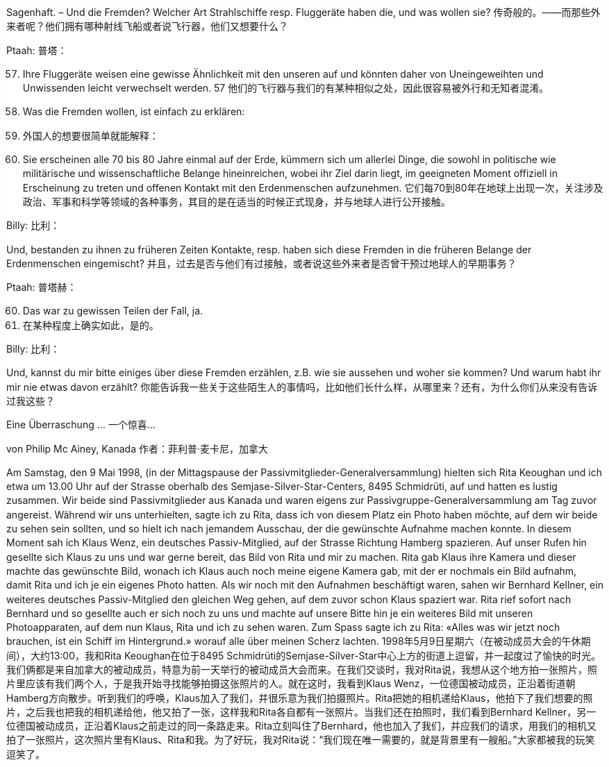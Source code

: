 Sagenhaft. – Und die Fremden? Welcher Art Strahlschiffe resp. Fluggeräte haben die, und was wollen sie?
传奇般的。——而那些外来者呢？他们拥有哪种射线飞船或者说飞行器，他们又想要什么？

Ptaah:
普塔：

57. Ihre Fluggeräte weisen eine gewisse Ähnlichkeit mit den unseren auf und könnten daher von Uneingeweihten und Unwissenden leicht verwechselt werden.
57 他们的飞行器与我们的有某种相似之处，因此很容易被外行和无知者混淆。

58. Was die Fremden wollen, ist einfach zu erklären:
58. 外国人的想要很简单就能解释：

59. Sie erscheinen alle 70 bis 80 Jahre einmal auf der Erde, kümmern sich um allerlei Dinge, die sowohl in politische wie militärische und wissenschaftliche Belange hineinreichen, wobei ihr Ziel darin liegt, im geeigneten Moment offiziell in Erscheinung zu treten und offenen Kontakt mit den Erdenmenschen aufzunehmen.
它们每70到80年在地球上出现一次，关注涉及政治、军事和科学等领域的各种事务，其目的是在适当的时候正式现身，并与地球人进行公开接触。

Billy:
比利：

Und, bestanden zu ihnen zu früheren Zeiten Kontakte, resp. haben sich diese Fremden in die früheren Belange der Erdenmenschen eingemischt?
并且，过去是否与他们有过接触，或者说这些外来者是否曾干预过地球人的早期事务？

Ptaah:
普塔赫：

60. Das war zu gewissen Teilen der Fall, ja.
60. 在某种程度上确实如此，是的。

Billy:
比利：

Und, kannst du mir bitte einiges über diese Fremden erzählen, z.B. wie sie aussehen und woher sie kommen? Und warum habt ihr mir nie etwas davon erzählt?
你能告诉我一些关于这些陌生人的事情吗，比如他们长什么样，从哪里来？还有，为什么你们从来没有告诉过我这些？

Eine Überraschung …
一个惊喜…

von Philip Mc Ainey, Kanada
作者：菲利普·麦卡尼，加拿大

Am Samstag, den 9 Mai 1998, (in der Mittagspause der Passivmitglieder-Generalversammlung) hielten sich Rita Keoughan und ich etwa um 13.00 Uhr auf der Strasse oberhalb des Semjase-Silver-Star-Centers, 8495 Schmidrüti, auf und hatten es lustig zusammen. Wir beide sind Passivmitglieder aus Kanada und waren eigens zur Passivgruppe-Generalversammlung am Tag zuvor angereist. Während wir uns unterhielten, sagte ich zu Rita, dass ich von diesem Platz ein Photo haben möchte, auf dem wir beide zu sehen sein sollten, und so hielt ich nach jemandem Ausschau, der die gewünschte Aufnahme machen konnte. In diesem Moment sah ich Klaus Wenz, ein deutsches Passiv-Mitglied, auf der Strasse Richtung Hamberg spazieren. Auf unser Rufen hin gesellte sich Klaus zu uns und war gerne bereit, das Bild von Rita und mir zu machen. Rita gab Klaus ihre Kamera und dieser machte das gewünschte Bild, wonach ich Klaus auch noch meine eigene Kamera gab, mit der er nochmals ein Bild aufnahm, damit Rita und ich je ein eigenes Photo hatten. Als wir noch mit den Aufnahmen beschäftigt waren, sahen wir Bernhard Kellner, ein weiteres deutsches Passiv-Mitglied den gleichen Weg gehen, auf dem zuvor schon Klaus spaziert war. Rita rief sofort nach Bernhard und so gesellte auch er sich noch zu uns und machte auf unsere Bitte hin je ein weiteres Bild mit unseren Photoapparaten, auf dem nun Klaus, Rita und ich zu sehen waren. Zum Spass sagte ich zu Rita: «Alles was wir jetzt noch brauchen, ist ein Schiff im Hintergrund.» worauf alle über meinen Scherz lachten.
1998年5月9日星期六（在被动成员大会的午休期间），大约13:00，我和Rita Keoughan在位于8495 Schmidrüti的Semjase-Silver-Star中心上方的街道上逗留，并一起度过了愉快的时光。我们俩都是来自加拿大的被动成员，特意为前一天举行的被动成员大会而来。在我们交谈时，我对Rita说，我想从这个地方拍一张照片，照片里应该有我们两个人，于是我开始寻找能够拍摄这张照片的人。就在这时，我看到Klaus Wenz，一位德国被动成员，正沿着街道朝Hamberg方向散步。听到我们的呼唤，Klaus加入了我们，并很乐意为我们拍摄照片。Rita把她的相机递给Klaus，他拍下了我们想要的照片，之后我也把我的相机递给他，他又拍了一张，这样我和Rita各自都有一张照片。当我们还在拍照时，我们看到Bernhard Kellner，另一位德国被动成员，正沿着Klaus之前走过的同一条路走来。Rita立刻叫住了Bernhard，他也加入了我们，并应我们的请求，用我们的相机又拍了一张照片，这次照片里有Klaus、Rita和我。为了好玩，我对Rita说：“我们现在唯一需要的，就是背景里有一艘船。”大家都被我的玩笑逗笑了。

